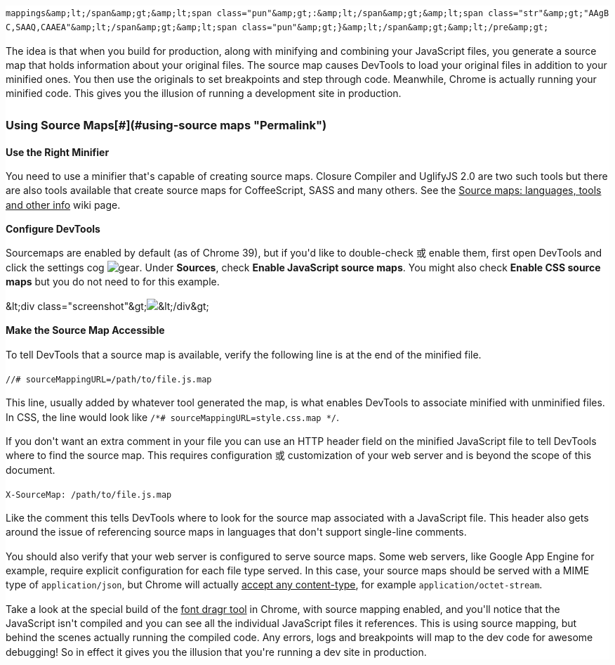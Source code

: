     mappings&amp;lt;/span&amp;gt;&amp;lt;span class="pun"&amp;gt;:&amp;lt;/span&amp;gt;&amp;lt;span class="str"&amp;gt;"AAgBC,SAAQ,CAAEA"&amp;lt;/span&amp;gt;&amp;lt;span class="pun"&amp;gt;}&amp;lt;/span&amp;gt;&amp;lt;/pre&amp;gt;

The idea is that when you build for production, along with minifying and combining your JavaScript files, you generate a source map that holds information about your original files. The source map causes DevTools to load your original files in addition to your minified ones. You then use the originals to set breakpoints and step through code. Meanwhile, Chrome is actually running your minified code. This gives you the illusion of running a development site in production.

### Using Source Maps[#](#using-source maps "Permalink")

**Use the Right Minifier**

You need to use a minifier that's capable of creating source maps. Closure Compiler and UglifyJS 2.0 are two such tools but there are also tools available that create source maps for CoffeeScript, SASS and many others. See the [Source maps: languages, tools and other info](https://github.com/ryanseddon/source-map/wiki/Source-maps:-languages,-tools-and-other-info) wiki page.

**Configure DevTools**

Sourcemaps are enabled by default (as of Chrome 39), but if you'd like to double-check 或 enable them, first open DevTools and click the settings cog ![gear](../images/gear.png). Under **Sources**, check **Enable JavaScript source maps**. You might also check **Enable CSS source maps** but you do not need to for this example.

&amp;lt;div class="screenshot"&amp;gt;![](javascript-debugging/source-maps.png)&amp;lt;/div&amp;gt;

**Make the Source Map Accessible**

To tell DevTools that a source map is available, verify the following line is at the end of the minified file.

`//# sourceMappingURL=/path/to/file.js.map`

This line, usually added by whatever tool generated the map, is what enables DevTools to associate minified with unminified files. In CSS, the line would look like `/*# sourceMappingURL=style.css.map */`.

If you don't want an extra comment in your file you can use an HTTP header field on the minified JavaScript file to tell DevTools where to find the source map. This requires configuration 或 customization of your web server and is beyond the scope of this document.

`X-SourceMap: /path/to/file.js.map`

Like the comment this tells DevTools where to look for the source map associated with a JavaScript file. This header also gets around the issue of referencing source maps in languages that don't support single-line comments.

You should also verify that your web server is configured to serve source maps. Some web servers, like Google App Engine for example, require explicit configuration for each file type served. In this case, your source maps should be served with a MIME type of `application/json`, but Chrome will actually [accept any content-type](http://stackoverflow.com/questions/19911929/what-mime-type-should-i-use-for-source-map-files), for example `application/octet-stream`.

Take a look at the special build of the [font dragr tool](http://dev.fontdragr.com) in Chrome, with source mapping enabled, and you'll notice that the JavaScript isn't compiled and you can see all the individual JavaScript files it references. This is using source mapping, but behind the scenes actually running the compiled code. Any errors, logs and breakpoints will map to the dev code for awesome debugging! So in effect it gives you the illusion that you're running a dev site in production.
